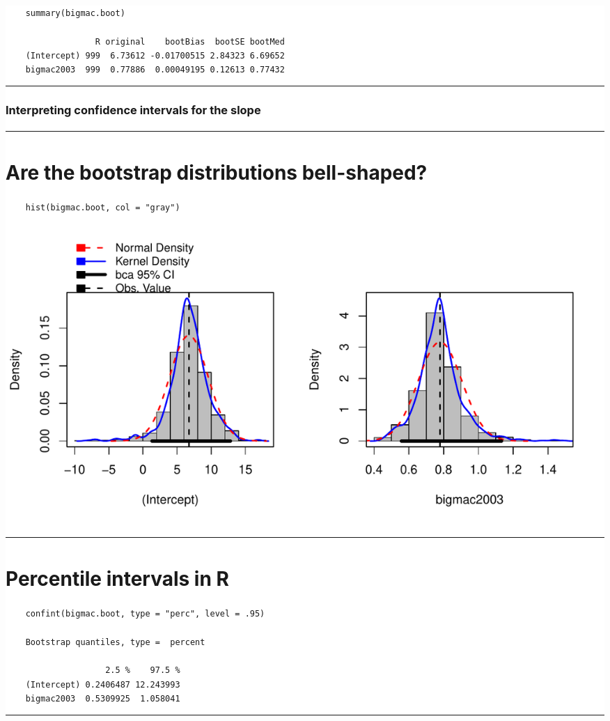 		summary(bigmac.boot)

		              R original    bootBias  bootSE bootMed
		(Intercept) 999  6.73612 -0.01700515 2.84323 6.69652
		bigmac2003  999  0.77886  0.00049195 0.12613 0.77432

---
### Interpreting confidence intervals for the slope

---

# Are the bootstrap distributions bell-shaped?

		hist(bigmac.boot, col = "gray")

![inline](12-figs/bootstrap-hist.pdf)


---
# Percentile intervals in R

		confint(bigmac.boot, type = "perc", level = .95)

		Bootstrap quantiles, type =  percent 

                	    2.5 %    97.5 %
		(Intercept) 0.2406487 12.243993
		bigmac2003  0.5309925  1.058041


---